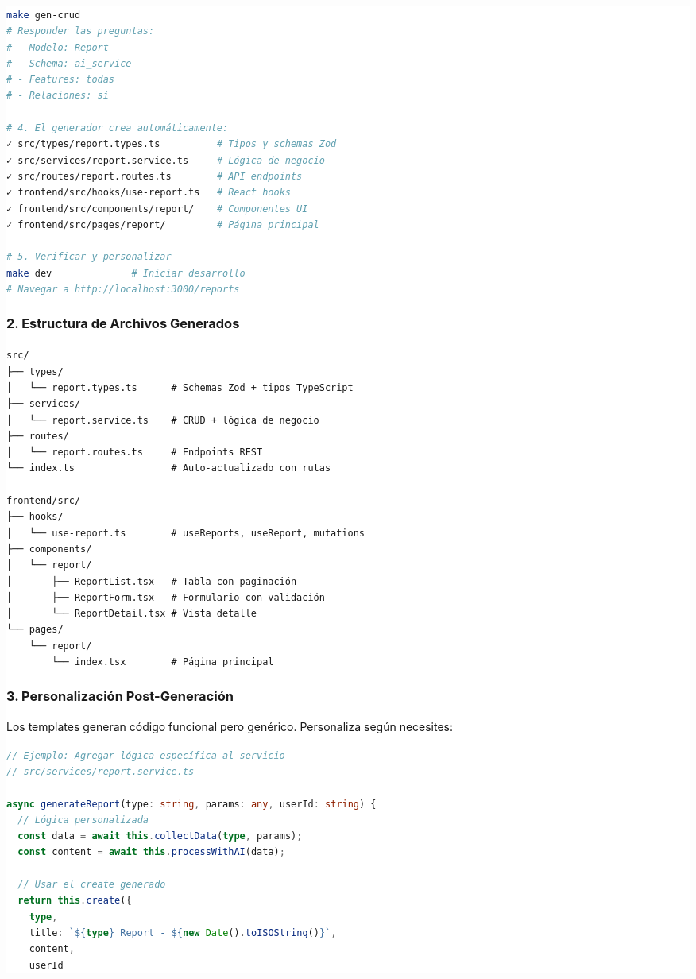 ```bash
make gen-crud
# Responder las preguntas:
# - Modelo: Report
# - Schema: ai_service
# - Features: todas
# - Relaciones: sí

# 4. El generador crea automáticamente:
✓ src/types/report.types.ts          # Tipos y schemas Zod
✓ src/services/report.service.ts     # Lógica de negocio
✓ src/routes/report.routes.ts        # API endpoints
✓ frontend/src/hooks/use-report.ts   # React hooks
✓ frontend/src/components/report/    # Componentes UI
✓ frontend/src/pages/report/         # Página principal

# 5. Verificar y personalizar
make dev              # Iniciar desarrollo
# Navegar a http://localhost:3000/reports
```

### 2. Estructura de Archivos Generados

```
src/
├── types/
│   └── report.types.ts      # Schemas Zod + tipos TypeScript
├── services/
│   └── report.service.ts    # CRUD + lógica de negocio
├── routes/
│   └── report.routes.ts     # Endpoints REST
└── index.ts                 # Auto-actualizado con rutas

frontend/src/
├── hooks/
│   └── use-report.ts        # useReports, useReport, mutations
├── components/
│   └── report/
│       ├── ReportList.tsx   # Tabla con paginación
│       ├── ReportForm.tsx   # Formulario con validación
│       └── ReportDetail.tsx # Vista detalle
└── pages/
    └── report/
        └── index.tsx        # Página principal
```

### 3. Personalización Post-Generación

Los templates generan código funcional pero genérico. Personaliza según necesites:

```typescript
// Ejemplo: Agregar lógica específica al servicio
// src/services/report.service.ts

async generateReport(type: string, params: any, userId: string) {
  // Lógica personalizada
  const data = await this.collectData(type, params);
  const content = await this.processWithAI(data);
  
  // Usar el create generado
  return this.create({
    type,
    title: `${type} Report - ${new Date().toISOString()}`,
    content,
    userId
```